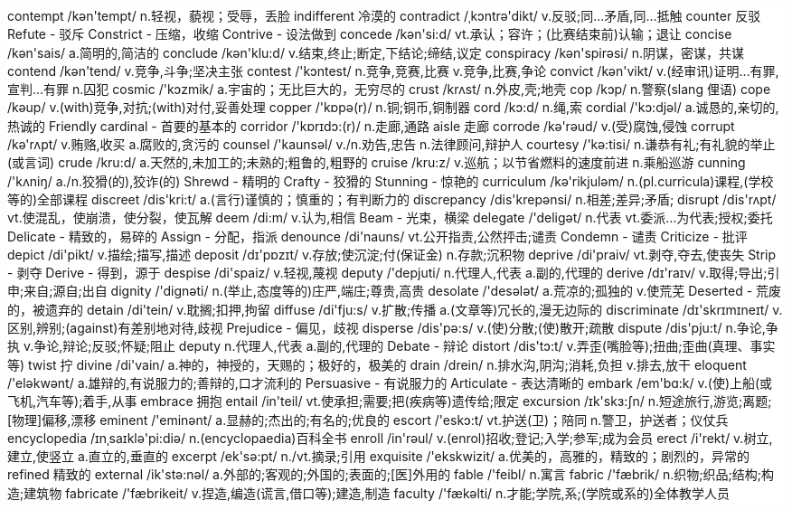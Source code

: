 contempt	/kən'tempt/	n.轻视，藐视；受辱，丢脸  indifferent  冷漠的
contradict	/ˌkɔntrə'dikt/	v.反驳;同…矛盾,同…抵触  counter  反驳  Refute - 驳斥 Constrict - 压缩，收缩 Contrive - 设法做到
concede	/kən'si:d/	vt.承认；容许；(比赛结束前)认输；退让
concise	/kən'sais/	a.简明的,简洁的
conclude	/kən'klu:d/	v.结束,终止;断定,下结论;缔结,议定
conspiracy	/kən'spirəsi/	n.阴谋，密谋，共谋
contend	/kən'tend/	v.竞争,斗争;坚决主张
contest	/'kɔntest/	n.竞争,竞赛,比赛 v.竞争,比赛,争论
convict	/kən'vikt/	v.(经审讯)证明…有罪,宣判…有罪 n.囚犯
cosmic	/'kɔzmik/	a.宇宙的；无比巨大的，无穷尽的
crust	/krʌst/	n.外皮,壳;地壳
cop	/kɔp/	n.警察(slang 俚语)
cope	/kəup/	v.(with)竞争,对抗;(with)对付,妥善处理
copper	/'kɒpə(r)/	n.铜;铜币,铜制器
cord	/kɔ:d/	n.绳,索
cordial	/'kɔ:djəl/	a.诚恳的,亲切的,热诚的  Friendly  cardinal - 首要的基本的
corridor	/'kɒrɪdɔ:(r)/	n.走廊,通路  aisle  走廊
corrode	/kə'rəud/	v.(受)腐蚀,侵蚀
corrupt	/kə'rʌpt/	v.贿赂,收买 a.腐败的,贪污的
counsel	/'kaunsəl/	v./n.劝告,忠告 n.法律顾问,辩护人
courtesy	/'kə:tisi/	n.谦恭有礼;有礼貌的举止(或言词)
crude	/kru:d/	a.天然的,未加工的;未熟的;粗鲁的,粗野的
cruise	/kru:z/	v.巡航；以节省燃料的速度前进 n.乘船巡游
cunning	/'kʌniŋ/	a./n.狡猾(的),狡诈(的)   Shrewd - 精明的  Crafty - 狡猾的  Stunning - 惊艳的
curriculum	/kə'rikjuləm/	n.(pl.curricula)课程,(学校等的)全部课程
discreet	/dis'kri:t/	a.(言行)谨慎的；慎重的；有判断力的
discrepancy	/dis'krepənsi/	n.相差;差异;矛盾;
disrupt	/dis'rʌpt/	vt.使混乱，使崩溃，使分裂，使瓦解
deem	/di:m/	v.认为,相信  Beam - 光束，横梁
delegate	/'deligət/	n.代表 vt.委派…为代表;授权;委托  Delicate - 精致的，易碎的 Assign - 分配，指派
denounce	/di'nauns/	vt.公开指责,公然抨击;谴责  Condemn - 谴责  Criticize - 批评
depict	/di'pikt/	v.描绘;描写,描述
deposit	/dɪ'pɒzɪt/	v.存放;使沉淀;付(保证金) n.存款;沉积物
deprive	/di'praiv/	vt.剥夺,夺去,使丧失  Strip - 剥夺  Derive - 得到，源于
despise	/di'spaiz/	v.轻视,蔑视
deputy	/'depjuti/	n.代理人,代表 a.副的,代理的
derive	/dɪ'raɪv/	v.取得;导出;引申;来自;源自;出自
dignity	/'dignəti/	n.(举止,态度等的)庄严,端庄;尊贵,高贵
desolate	/'desələt/	a.荒凉的;孤独的 v.使荒芜  Deserted - 荒废的，被遗弃的
detain	/di'tein/	v.耽搁;扣押,拘留
diffuse	/di'fju:s/	v.扩散;传播 a.(文章等)冗长的,漫无边际的
discriminate	/dɪ'skrɪmɪneɪt/	v.区别,辨别;(against)有差别地对待,歧视   Prejudice - 偏见，歧视
disperse	/dis'pə:s/	v.(使)分散;(使)散开;疏散
dispute	/dis'pju:t/	n.争论,争执 v.争论,辩论;反驳;怀疑;阻止  deputy n.代理人,代表 a.副的,代理的  Debate - 辩论
distort	/dis'tɔ:t/	v.弄歪(嘴脸等);扭曲;歪曲(真理、事实等)  twist 拧 
divine	/di'vain/	a.神的，神授的，天赐的；极好的，极美的
drain	/drein/	n.排水沟,阴沟;消耗,负担 v.排去,放干
eloquent	/'eləkwənt/	a.雄辩的,有说服力的;善辩的,口才流利的   Persuasive - 有说服力的   Articulate - 表达清晰的
embark	/em'bɑ:k/	v.(使)上船(或飞机,汽车等);着手,从事 embrace   拥抱
entail	/in'teil/	vt.使承担;需要;把(疾病等)遗传给;限定
excursion	/ɪk'skɜ:ʃn/	n.短途旅行,游览;离题;[物理]偏移,漂移
eminent	/'eminənt/	a.显赫的;杰出的;有名的;优良的
escort	/'eskɔ:t/	vt.护送(卫)；陪同 n.警卫，护送者；仪仗兵
encyclopedia	/ɪnˌsaɪklə'pi:diə/	n.(encyclopaedia)百科全书
enroll	/in'rəul/	v.(enrol)招收;登记;入学;参军;成为会员
erect	/i'rekt/	v.树立,建立,使竖立 a.直立的,垂直的
excerpt	/ek'sə:pt/	n./vt.摘录;引用
exquisite	/'ekskwizit/	a.优美的，高雅的，精致的；剧烈的，异常的  refined 精致的
external	/ik'stə:nəl/	a.外部的;客观的;外国的;表面的;[医]外用的
fable	/'feibl/	n.寓言
fabric	/'fæbrik/	n.织物;织品;结构;构造;建筑物
fabricate	/'fæbrikeit/	v.捏造,编造(谎言,借口等);建造,制造
faculty	/'fækəlti/	n.才能;学院,系;(学院或系的)全体教学人员